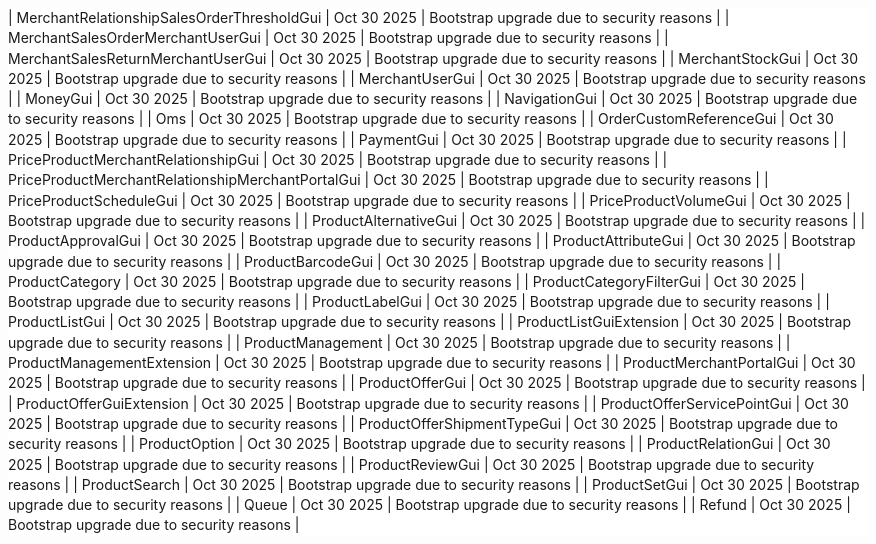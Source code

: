 | MerchantRelationshipSalesOrderThresholdGui | Oct 30 2025 | Bootstrap upgrade due to security reasons |
| MerchantSalesOrderMerchantUserGui | Oct 30 2025 | Bootstrap upgrade due to security reasons |
| MerchantSalesReturnMerchantUserGui | Oct 30 2025 | Bootstrap upgrade due to security reasons |
| MerchantStockGui | Oct 30 2025 | Bootstrap upgrade due to security reasons |
| MerchantUserGui | Oct 30 2025 | Bootstrap upgrade due to security reasons |
| MoneyGui | Oct 30 2025 | Bootstrap upgrade due to security reasons |
| NavigationGui | Oct 30 2025 | Bootstrap upgrade due to security reasons |
| Oms | Oct 30 2025 | Bootstrap upgrade due to security reasons |
| OrderCustomReferenceGui | Oct 30 2025 | Bootstrap upgrade due to security reasons |
| PaymentGui | Oct 30 2025 | Bootstrap upgrade due to security reasons |
| PriceProductMerchantRelationshipGui | Oct 30 2025 | Bootstrap upgrade due to security reasons |
| PriceProductMerchantRelationshipMerchantPortalGui | Oct 30 2025 | Bootstrap upgrade due to security reasons |
| PriceProductScheduleGui | Oct 30 2025 | Bootstrap upgrade due to security reasons |
| PriceProductVolumeGui | Oct 30 2025 | Bootstrap upgrade due to security reasons |
| ProductAlternativeGui | Oct 30 2025 | Bootstrap upgrade due to security reasons |
| ProductApprovalGui | Oct 30 2025 | Bootstrap upgrade due to security reasons |
| ProductAttributeGui | Oct 30 2025 | Bootstrap upgrade due to security reasons |
| ProductBarcodeGui | Oct 30 2025 | Bootstrap upgrade due to security reasons |
| ProductCategory | Oct 30 2025 | Bootstrap upgrade due to security reasons |
| ProductCategoryFilterGui | Oct 30 2025 | Bootstrap upgrade due to security reasons |
| ProductLabelGui | Oct 30 2025 | Bootstrap upgrade due to security reasons |
| ProductListGui | Oct 30 2025 | Bootstrap upgrade due to security reasons |
| ProductListGuiExtension | Oct 30 2025 | Bootstrap upgrade due to security reasons |
| ProductManagement | Oct 30 2025 | Bootstrap upgrade due to security reasons |
| ProductManagementExtension | Oct 30 2025 | Bootstrap upgrade due to security reasons |
| ProductMerchantPortalGui | Oct 30 2025 | Bootstrap upgrade due to security reasons |
| ProductOfferGui | Oct 30 2025 | Bootstrap upgrade due to security reasons |
| ProductOfferGuiExtension | Oct 30 2025 | Bootstrap upgrade due to security reasons |
| ProductOfferServicePointGui | Oct 30 2025 | Bootstrap upgrade due to security reasons |
| ProductOfferShipmentTypeGui | Oct 30 2025 | Bootstrap upgrade due to security reasons |
| ProductOption | Oct 30 2025 | Bootstrap upgrade due to security reasons |
| ProductRelationGui | Oct 30 2025 | Bootstrap upgrade due to security reasons |
| ProductReviewGui | Oct 30 2025 | Bootstrap upgrade due to security reasons |
| ProductSearch | Oct 30 2025 | Bootstrap upgrade due to security reasons |
| ProductSetGui | Oct 30 2025 | Bootstrap upgrade due to security reasons |
| Queue | Oct 30 2025 | Bootstrap upgrade due to security reasons |
| Refund | Oct 30 2025 | Bootstrap upgrade due to security reasons |